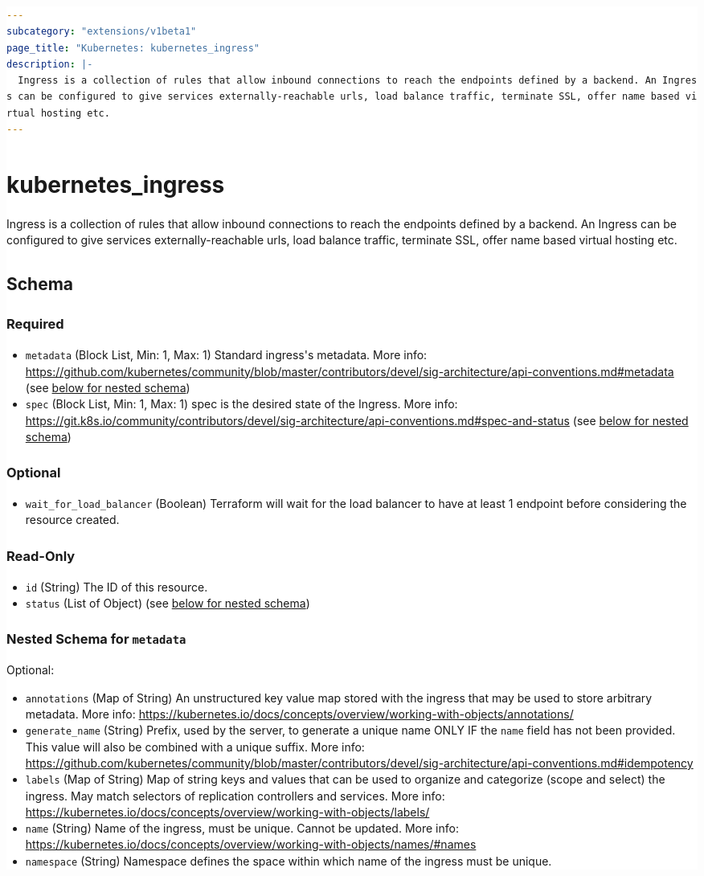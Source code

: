 ```yaml
---
subcategory: "extensions/v1beta1"
page_title: "Kubernetes: kubernetes_ingress"
description: |-
  Ingress is a collection of rules that allow inbound connections to reach the endpoints defined by a backend. An Ingress can be configured to give services externally-reachable urls, load balance traffic, terminate SSL, offer name based virtual hosting etc.
---
```


# kubernetes_ingress

Ingress is a collection of rules that allow inbound connections to reach the endpoints defined by a backend. An Ingress can be configured to give services externally-reachable urls, load balance traffic, terminate SSL, offer name based virtual hosting etc.


## Schema

### Required

- `metadata` (Block List, Min: 1, Max: 1) Standard ingress's metadata. More info: https://github.com/kubernetes/community/blob/master/contributors/devel/sig-architecture/api-conventions.md#metadata (see [below for nested schema](#nestedblock--metadata))
- `spec` (Block List, Min: 1, Max: 1) spec is the desired state of the Ingress. More info: https://git.k8s.io/community/contributors/devel/sig-architecture/api-conventions.md#spec-and-status (see [below for nested schema](#nestedblock--spec))

### Optional

- `wait_for_load_balancer` (Boolean) Terraform will wait for the load balancer to have at least 1 endpoint before considering the resource created.

### Read-Only

- `id` (String) The ID of this resource.
- `status` (List of Object) (see [below for nested schema](#nestedatt--status))

<a id="nestedblock--metadata"></a>
### Nested Schema for `metadata`

Optional:

- `annotations` (Map of String) An unstructured key value map stored with the ingress that may be used to store arbitrary metadata. More info: https://kubernetes.io/docs/concepts/overview/working-with-objects/annotations/
- `generate_name` (String) Prefix, used by the server, to generate a unique name ONLY IF the `name` field has not been provided. This value will also be combined with a unique suffix. More info: https://github.com/kubernetes/community/blob/master/contributors/devel/sig-architecture/api-conventions.md#idempotency
- `labels` (Map of String) Map of string keys and values that can be used to organize and categorize (scope and select) the ingress. May match selectors of replication controllers and services. More info: https://kubernetes.io/docs/concepts/overview/working-with-objects/labels/
- `name` (String) Name of the ingress, must be unique. Cannot be updated. More info: https://kubernetes.io/docs/concepts/overview/working-with-objects/names/#names
- `namespace` (String) Namespace defines the space within which name of the ingress must be unique.
